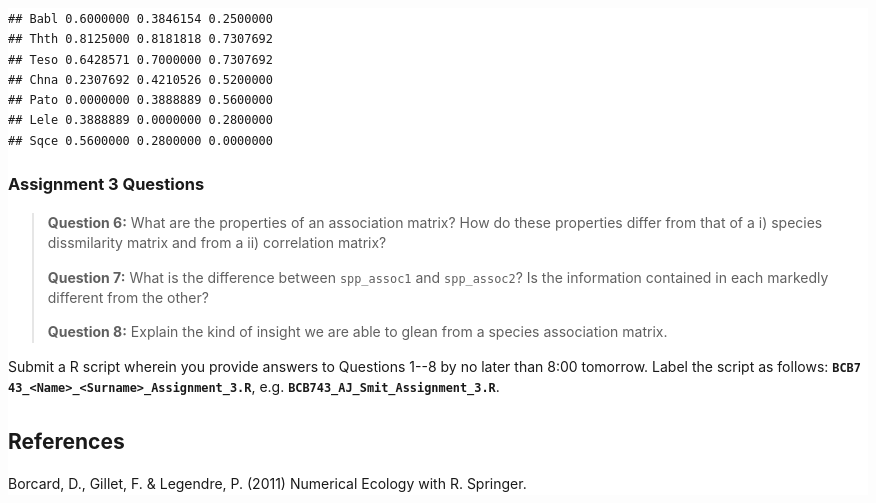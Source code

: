 ```
## Babl 0.6000000 0.3846154 0.2500000
## Thth 0.8125000 0.8181818 0.7307692
## Teso 0.6428571 0.7000000 0.7307692
## Chna 0.2307692 0.4210526 0.5200000
## Pato 0.0000000 0.3888889 0.5600000
## Lele 0.3888889 0.0000000 0.2800000
## Sqce 0.5600000 0.2800000 0.0000000
```

### Assignment 3 Questions

> **Question 6:** What are the properties of an association matrix? How do these properties differ from that of a i) species dissmilarity matrix and from a ii) correlation matrix?
>
> **Question 7:** What is the difference between `spp_assoc1` and `spp_assoc2`? Is the information contained in each markedly different from the other?
>
> **Question 8:** Explain the kind of insight we are able to glean from a species association matrix.

Submit a R script wherein you provide answers to Questions 1--8 by no later than 8:00 tomorrow. Label the script as follows: **`BCB743_<Name>_<Surname>_Assignment_3.R`**, e.g. **`BCB743_AJ_Smit_Assignment_3.R`**.

## References

Borcard, D., Gillet, F. & Legendre, P. (2011) Numerical Ecology with R. Springer.
